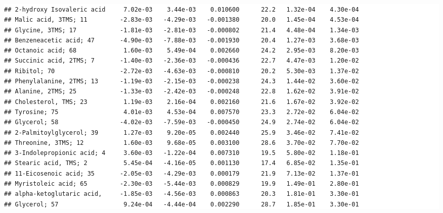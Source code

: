    ## 2-hydroxy Isovaleric acid     7.02e-03    3.44e-03    0.010600      22.2   1.32e-04    4.30e-04
    ## Malic acid, 3TMS; 11         -2.83e-03   -4.29e-03   -0.001380      20.0   1.45e-04    4.53e-04
    ## Glycine, 3TMS; 17            -1.81e-03   -2.81e-03   -0.000802      21.4   4.48e-04    1.34e-03
    ## Benzeneacetic acid; 47       -4.90e-03   -7.88e-03   -0.001930      20.4   1.27e-03    3.68e-03
    ## Octanoic acid; 68             1.60e-03    5.49e-04    0.002660      24.2   2.95e-03    8.20e-03
    ## Succinic acid, 2TMS; 7       -1.40e-03   -2.36e-03   -0.000436      22.7   4.47e-03    1.20e-02
    ## Ribitol; 70                  -2.72e-03   -4.63e-03   -0.000810      20.2   5.30e-03    1.37e-02
    ## Phenylalanine, 2TMS; 13      -1.19e-03   -2.15e-03   -0.000238      24.3   1.44e-02    3.60e-02
    ## Alanine, 2TMS; 25            -1.33e-03   -2.42e-03   -0.000248      22.8   1.62e-02    3.91e-02
    ## Cholesterol, TMS; 23          1.19e-03    2.16e-04    0.002160      21.6   1.67e-02    3.92e-02
    ## Tyrosine; 75                  4.01e-03    4.53e-04    0.007570      23.3   2.72e-02    6.04e-02
    ## Glycerol; 58                 -4.02e-03   -7.59e-03   -0.000450      24.9   2.74e-02    6.04e-02
    ## 2-Palmitoylglycerol; 39       1.27e-03    9.20e-05    0.002440      25.9   3.46e-02    7.41e-02
    ## Threonine, 3TMS; 12           1.60e-03    9.68e-05    0.003100      28.6   3.70e-02    7.70e-02
    ## 3-Indolepropionic acid; 4     3.60e-03   -1.22e-04    0.007310      19.5   5.80e-02    1.18e-01
    ## Stearic acid, TMS; 2          5.45e-04   -4.16e-05    0.001130      17.4   6.85e-02    1.35e-01
    ## 11-Eicosenoic acid; 35       -2.05e-03   -4.29e-03    0.000179      21.9   7.13e-02    1.37e-01
    ## Myristoleic acid; 65         -2.30e-03   -5.44e-03    0.000829      19.9   1.49e-01    2.80e-01
    ## alpha-ketoglutaric acid,     -1.85e-03   -4.56e-03    0.000863      20.3   1.81e-01    3.30e-01
    ## Glycerol; 57                  9.24e-04   -4.44e-04    0.002290      28.7   1.85e-01    3.30e-01
